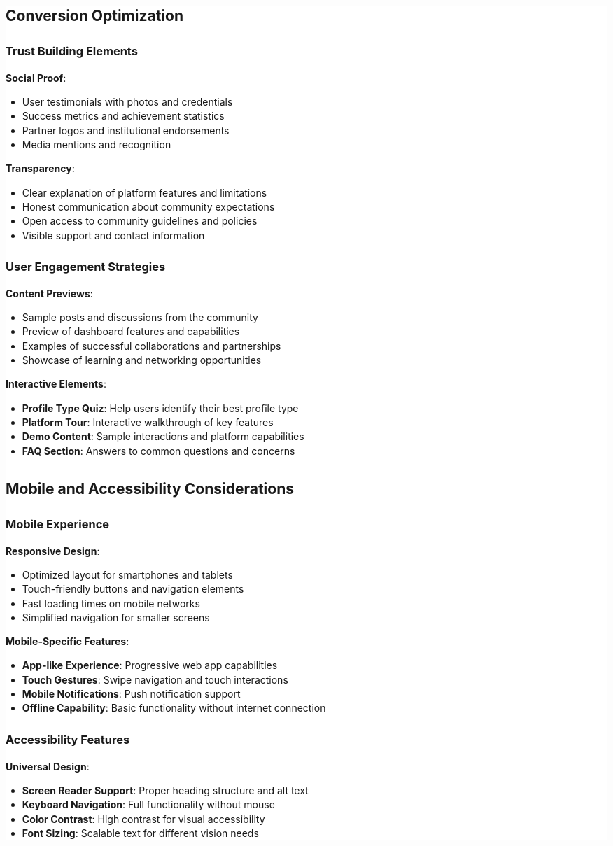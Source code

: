 ## Conversion Optimization

### Trust Building Elements

**Social Proof**:
- User testimonials with photos and credentials
- Success metrics and achievement statistics
- Partner logos and institutional endorsements
- Media mentions and recognition

**Transparency**:
- Clear explanation of platform features and limitations
- Honest communication about community expectations
- Open access to community guidelines and policies
- Visible support and contact information

### User Engagement Strategies

**Content Previews**:
- Sample posts and discussions from the community
- Preview of dashboard features and capabilities
- Examples of successful collaborations and partnerships
- Showcase of learning and networking opportunities

**Interactive Elements**:
- **Profile Type Quiz**: Help users identify their best profile type
- **Platform Tour**: Interactive walkthrough of key features
- **Demo Content**: Sample interactions and platform capabilities
- **FAQ Section**: Answers to common questions and concerns

## Mobile and Accessibility Considerations

### Mobile Experience

**Responsive Design**:
- Optimized layout for smartphones and tablets
- Touch-friendly buttons and navigation elements
- Fast loading times on mobile networks
- Simplified navigation for smaller screens

**Mobile-Specific Features**:
- **App-like Experience**: Progressive web app capabilities
- **Touch Gestures**: Swipe navigation and touch interactions
- **Mobile Notifications**: Push notification support
- **Offline Capability**: Basic functionality without internet connection

### Accessibility Features

**Universal Design**:
- **Screen Reader Support**: Proper heading structure and alt text
- **Keyboard Navigation**: Full functionality without mouse
- **Color Contrast**: High contrast for visual accessibility
- **Font Sizing**: Scalable text for different vision needs
